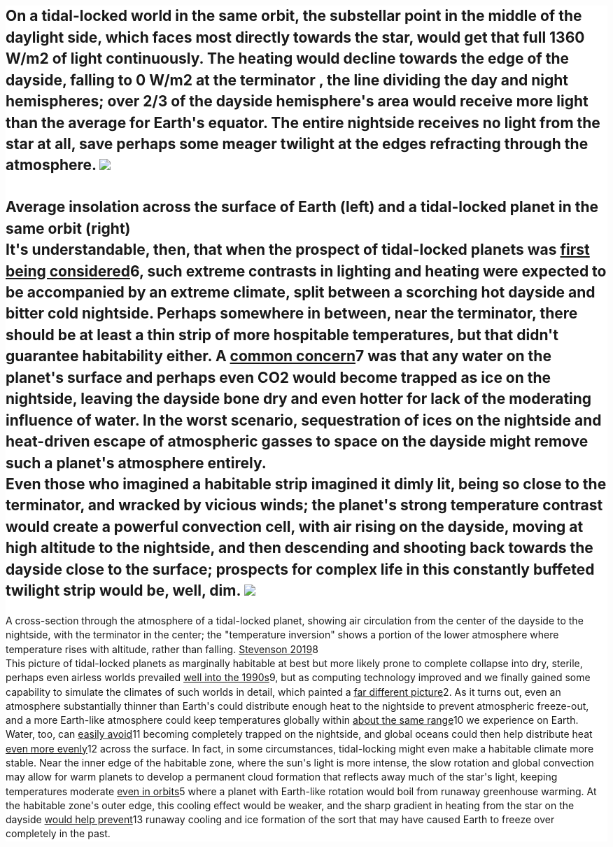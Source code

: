 On a tidal-locked world in the same orbit, the substellar point in the middle of the daylight side, which faces most directly towards the star, would get that full 1360 W/m2 of light continuously. The heating would decline towards the edge of the dayside, falling to 0 W/m2 at the terminator , the line dividing the day and night hemispheres; over 2/3 of the dayside hemisphere's area would receive more light than the average for Earth's equator. The entire nightside receives no light from the star at all, save perhaps some meager twilight at the edges refracting through the atmosphere.
[![](https://blogger.googleusercontent.com/img/b/R29vZ2xl/AVvXsEiybNLfXvXkwuF890E4wtzpvAUk2UnzoKi_NOGV1iEKvJk3vG4m5JmQ2FGAjpTIlGr1jHVKFQsjPcStYDcgK0bHIiNPffgjscezJ4c2bdNbgxF7i2pWlEE8dnD-kwp1udMhC_jkwoFBSjsXzD__6Nx_20Ue4PFwl3X6Kl5Ll1ws7Gr5NgHqE4nSeU2ScX3X/w640-h156/insol.png)](https://blogger.googleusercontent.com/img/b/R29vZ2xl/AVvXsEiybNLfXvXkwuF890E4wtzpvAUk2UnzoKi_NOGV1iEKvJk3vG4m5JmQ2FGAjpTIlGr1jHVKFQsjPcStYDcgK0bHIiNPffgjscezJ4c2bdNbgxF7i2pWlEE8dnD-kwp1udMhC_jkwoFBSjsXzD__6Nx_20Ue4PFwl3X6Kl5Ll1ws7Gr5NgHqE4nSeU2ScX3X/s1392/insol.png)  
---  
Average insolation across the surface of Earth (left) and a tidal-locked planet in the same orbit (right)   
It's understandable, then, that when the prospect of tidal-locked planets was [first being considered](https://www.rand.org/content/dam/rand/pubs/commercial_books/2007/RAND_CB179-1.pdf)6, such extreme contrasts in lighting and heating were expected to be accompanied by an extreme climate, split between a scorching hot dayside and bitter cold nightside. Perhaps somewhere in between, near the terminator, there should be at least a thin strip of more hospitable temperatures, but that didn't guarantee habitability either.  A [common concern](https://articles.adsabs.harvard.edu/cgi-bin/nph-iarticle_query?bibcode=1981NASCP2156..115C&db_key=AST&page_ind=2&plate_select=NO&data_type=GIF&type=SCREEN_GIF&classic=YES)7 was that any water on the planet's surface and perhaps even CO2 would become trapped as ice on the nightside, leaving the dayside bone dry and even hotter for lack of the moderating influence of water. In the worst scenario, sequestration of ices on the nightside and heat-driven escape of atmospheric gasses to space on the dayside might remove such a planet's atmosphere entirely.  
Even those who imagined a habitable strip imagined it dimly lit, being so close to the terminator, and wracked by vicious winds; the planet's strong temperature contrast would create a powerful convection cell, with air rising on the dayside, moving at high altitude to the nightside, and then descending and shooting back towards the dayside close to the surface; prospects for complex life in this constantly buffeted twilight strip would be, well, dim.
[![](https://blogger.googleusercontent.com/img/b/R29vZ2xl/AVvXsEjQHIZkM5nN1fnLPOpzL6HutOPWgFTOKc4zSMSMDx8qbr6fwMnM39y3bjoH5w4wma5aM3syKw_zgvRmCI9N8TixiZuVVV4QFVw2sHo8bjiXwdW4m7TCWRIT0j1rbonyOCcNA5ndgjZ0kHIfYlB-ahLn0L7gzgS5GFCVBbF2KFXv8dzRQQrWGnzMJqiRXcDW/w640-h168/299515_2_En_5_Fig6_HTML.png)](https://blogger.googleusercontent.com/img/b/R29vZ2xl/AVvXsEjQHIZkM5nN1fnLPOpzL6HutOPWgFTOKc4zSMSMDx8qbr6fwMnM39y3bjoH5w4wma5aM3syKw_zgvRmCI9N8TixiZuVVV4QFVw2sHo8bjiXwdW4m7TCWRIT0j1rbonyOCcNA5ndgjZ0kHIfYlB-ahLn0L7gzgS5GFCVBbF2KFXv8dzRQQrWGnzMJqiRXcDW/s1384/299515_2_En_5_Fig6_HTML.png)  
---  
A cross-section through the atmosphere of a tidal-locked planet, showing air circulation from the center of the dayside to the nightside, with the terminator in the center; the "temperature inversion" shows a portion of the lower atmosphere where temperature rises with altitude, rather than falling. [Stevenson 2019](https://link.springer.com/chapter/10.1007/978-3-030-25550-3_5)8  
This picture of tidal-locked planets as marginally habitable at best but more likely prone to complete collapse into dry, sterile, perhaps even airless worlds prevailed [well into the 1990s](https://link.springer.com/article/10.1007/BF00644211)9, but as computing technology improved and we finally gained some capability to simulate the climates of such worlds in detail, which painted a [far different picture](https://www.sciencedirect.com/science/article/pii/S0019103597957936)2.
As it turns out, even an atmosphere substantially thinner than Earth's could distribute enough heat to the nightside to prevent atmospheric freeze-out, and a more Earth-like atmosphere could keep temperatures globally within [about the same range](https://agupubs.onlinelibrary.wiley.com/doi/full/10.3894/JAMES.2010.2.13)10 we experience on Earth. Water, too, can [easily avoid](https://iopscience.iop.org/article/10.1088/2041-8205/796/2/L22/meta)11 becoming completely trapped on the nightside, and global oceans could then help distribute heat [even more evenly](https://www.pnas.org/doi/pdf/10.1073/pnas.1315215111)12 across the surface.
In fact, in some circumstances, tidal-locking might even make a habitable climate more stable. Near the inner edge of the habitable zone, where the sun's light is more intense, the slow rotation and global convection may allow for warm planets to develop a permanent cloud formation that reflects away much of the star's light, keeping temperatures moderate [even in orbits](https://arxiv.org/abs/1307.0515)5 where a planet with Earth-like rotation would boil from runaway greenhouse warming. At the habitable zone's outer edge, this cooling effect would be weaker, and the sharp gradient in heating from the star on the dayside [would help prevent](https://iopscience.iop.org/article/10.3847/2041-8213/ab487d)13 runaway cooling and ice formation of the sort that may have caused Earth to freeze over completely in the past.
